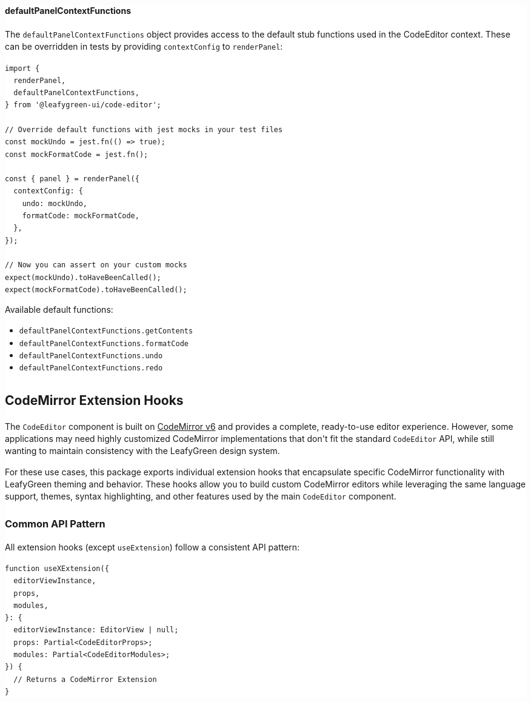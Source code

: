 #### defaultPanelContextFunctions

The `defaultPanelContextFunctions` object provides access to the default stub functions used in the CodeEditor context. These can be overridden in tests by providing `contextConfig` to `renderPanel`:

```tsx
import {
  renderPanel,
  defaultPanelContextFunctions,
} from '@leafygreen-ui/code-editor';

// Override default functions with jest mocks in your test files
const mockUndo = jest.fn(() => true);
const mockFormatCode = jest.fn();

const { panel } = renderPanel({
  contextConfig: {
    undo: mockUndo,
    formatCode: mockFormatCode,
  },
});

// Now you can assert on your custom mocks
expect(mockUndo).toHaveBeenCalled();
expect(mockFormatCode).toHaveBeenCalled();
```

Available default functions:

- `defaultPanelContextFunctions.getContents`
- `defaultPanelContextFunctions.formatCode`
- `defaultPanelContextFunctions.undo`
- `defaultPanelContextFunctions.redo`

## CodeMirror Extension Hooks

The `CodeEditor` component is built on [CodeMirror v6](https://codemirror.net/) and provides a complete, ready-to-use editor experience. However, some applications may need highly customized CodeMirror implementations that don't fit the standard `CodeEditor` API, while still wanting to maintain consistency with the LeafyGreen design system.

For these use cases, this package exports individual extension hooks that encapsulate specific CodeMirror functionality with LeafyGreen theming and behavior. These hooks allow you to build custom CodeMirror editors while leveraging the same language support, themes, syntax highlighting, and other features used by the main `CodeEditor` component.

### Common API Pattern

All extension hooks (except `useExtension`) follow a consistent API pattern:

```tsx
function useXExtension({
  editorViewInstance,
  props,
  modules,
}: {
  editorViewInstance: EditorView | null;
  props: Partial<CodeEditorProps>;
  modules: Partial<CodeEditorModules>;
}) {
  // Returns a CodeMirror Extension
}
```
